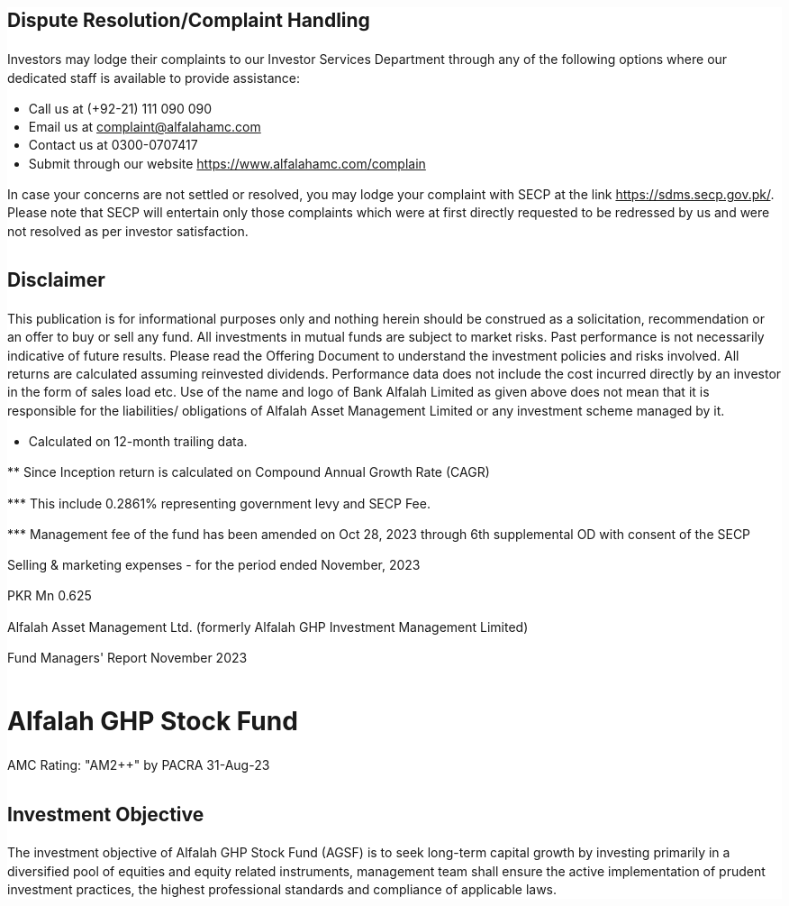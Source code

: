## Dispute Resolution/Complaint Handling

Investors may lodge their complaints to our Investor Services Department through any of the following options where our dedicated staff is available to provide assistance:

- Call us at (+92-21) 111 090 090
- Email us at complaint@alfalahamc.com
- Contact us at 0300-0707417
- Submit through our website https://www.alfalahamc.com/complain

In case your concerns are not settled or resolved, you may lodge your complaint with SECP at the link https://sdms.secp.gov.pk/. Please note that SECP will entertain only those complaints which were at first directly requested to be redressed by us and were not resolved as per investor satisfaction.

## Disclaimer

This publication is for informational purposes only and nothing herein should be construed as a solicitation, recommendation or an offer to buy or sell any fund. All investments in mutual funds are subject to market risks. Past performance is not necessarily indicative of future results. Please read the Offering Document to understand the investment policies and risks involved. All returns are calculated assuming reinvested dividends. Performance data does not include the cost incurred directly by an investor in the form of sales load etc. Use of the name and logo of Bank Alfalah Limited as given above does not mean that it is responsible for the liabilities/ obligations of Alfalah Asset Management Limited or any investment scheme managed by it.

- Calculated on 12-month trailing data.

\*\* Since Inception return is calculated on Compound Annual Growth Rate (CAGR)

\*\*\* This include 0.2861% representing government levy and SECP Fee.

\*\*\* Management fee of the fund has been amended on Oct 28, 2023 through 6th supplemental OD with consent of the SECP

Selling & marketing expenses - for the period ended November, 2023

PKR Mn 0.625

Alfalah Asset Management Ltd. (formerly Alfalah GHP Investment Management Limited)

Fund Managers' Report November 2023

# Alfalah GHP Stock Fund

AMC Rating: "AM2++" by PACRA 31-Aug-23

## Investment Objective

The investment objective of Alfalah GHP Stock Fund (AGSF) is to seek long-term capital growth by investing primarily in a diversified pool of equities and equity related instruments, management team shall ensure the active implementation of prudent investment practices, the highest professional standards and compliance of applicable laws.
